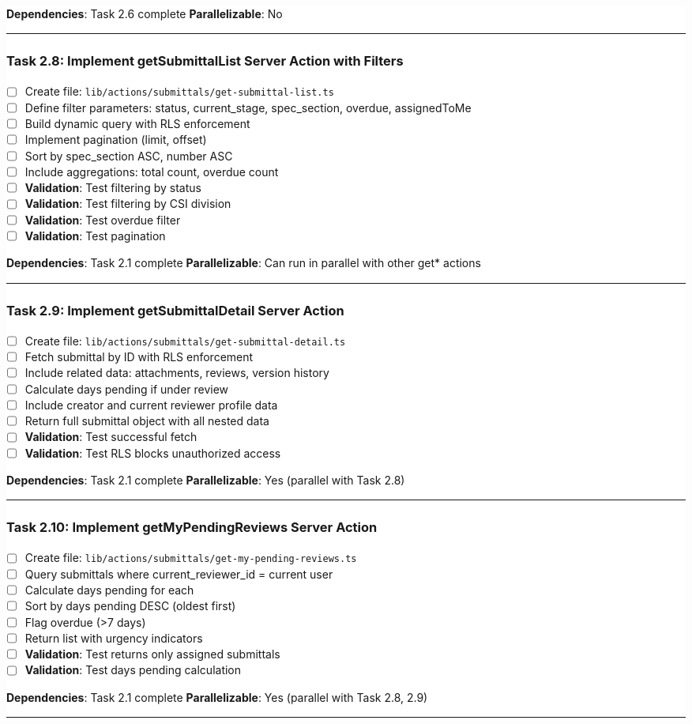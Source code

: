 **Dependencies**: Task 2.6 complete
**Parallelizable**: No

---

### Task 2.8: Implement getSubmittalList Server Action with Filters
- [ ] Create file: `lib/actions/submittals/get-submittal-list.ts`
- [ ] Define filter parameters: status, current_stage, spec_section, overdue, assignedToMe
- [ ] Build dynamic query with RLS enforcement
- [ ] Implement pagination (limit, offset)
- [ ] Sort by spec_section ASC, number ASC
- [ ] Include aggregations: total count, overdue count
- [ ] **Validation**: Test filtering by status
- [ ] **Validation**: Test filtering by CSI division
- [ ] **Validation**: Test overdue filter
- [ ] **Validation**: Test pagination

**Dependencies**: Task 2.1 complete
**Parallelizable**: Can run in parallel with other get* actions

---

### Task 2.9: Implement getSubmittalDetail Server Action
- [ ] Create file: `lib/actions/submittals/get-submittal-detail.ts`
- [ ] Fetch submittal by ID with RLS enforcement
- [ ] Include related data: attachments, reviews, version history
- [ ] Calculate days pending if under review
- [ ] Include creator and current reviewer profile data
- [ ] Return full submittal object with all nested data
- [ ] **Validation**: Test successful fetch
- [ ] **Validation**: Test RLS blocks unauthorized access

**Dependencies**: Task 2.1 complete
**Parallelizable**: Yes (parallel with Task 2.8)

---

### Task 2.10: Implement getMyPendingReviews Server Action
- [ ] Create file: `lib/actions/submittals/get-my-pending-reviews.ts`
- [ ] Query submittals where current_reviewer_id = current user
- [ ] Calculate days pending for each
- [ ] Sort by days pending DESC (oldest first)
- [ ] Flag overdue (>7 days)
- [ ] Return list with urgency indicators
- [ ] **Validation**: Test returns only assigned submittals
- [ ] **Validation**: Test days pending calculation

**Dependencies**: Task 2.1 complete
**Parallelizable**: Yes (parallel with Task 2.8, 2.9)

---
